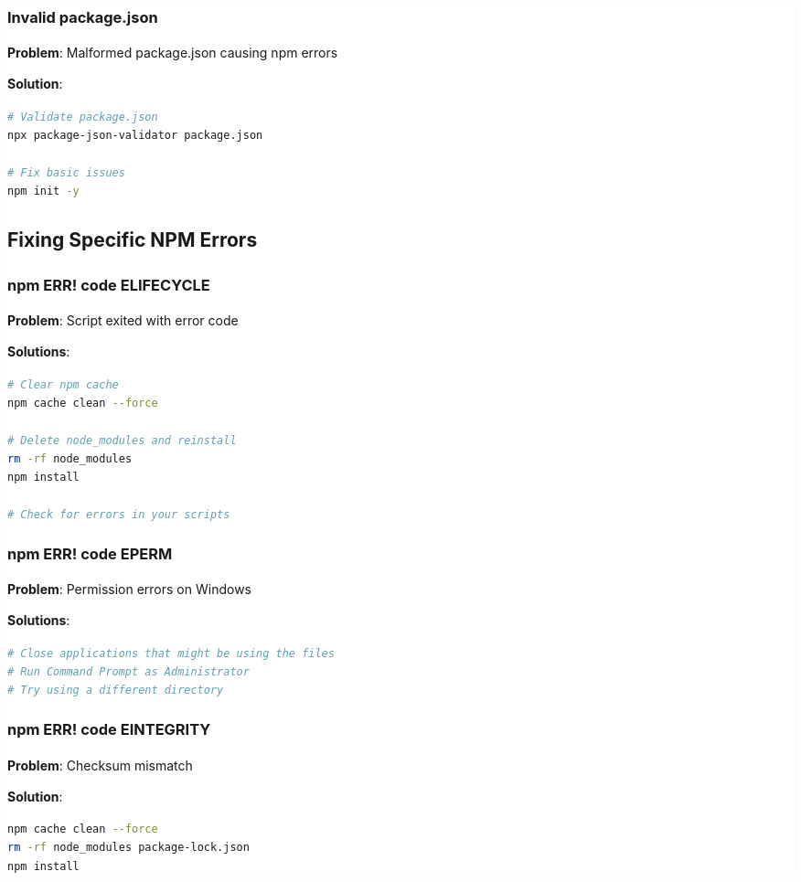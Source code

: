 ### Invalid package.json

**Problem**: Malformed package.json causing npm errors

**Solution**:

```bash
# Validate package.json
npx package-json-validator package.json

# Fix basic issues
npm init -y
```

## Fixing Specific NPM Errors

### npm ERR! code ELIFECYCLE

**Problem**: Script exited with error code

**Solutions**:

```bash
# Clear npm cache
npm cache clean --force

# Delete node_modules and reinstall
rm -rf node_modules
npm install

# Check for errors in your scripts
```

### npm ERR! code EPERM

**Problem**: Permission errors on Windows

**Solutions**:

```bash
# Close applications that might be using the files
# Run Command Prompt as Administrator
# Try using a different directory
```

### npm ERR! code EINTEGRITY

**Problem**: Checksum mismatch

**Solution**:

```bash
npm cache clean --force
rm -rf node_modules package-lock.json
npm install
``` 